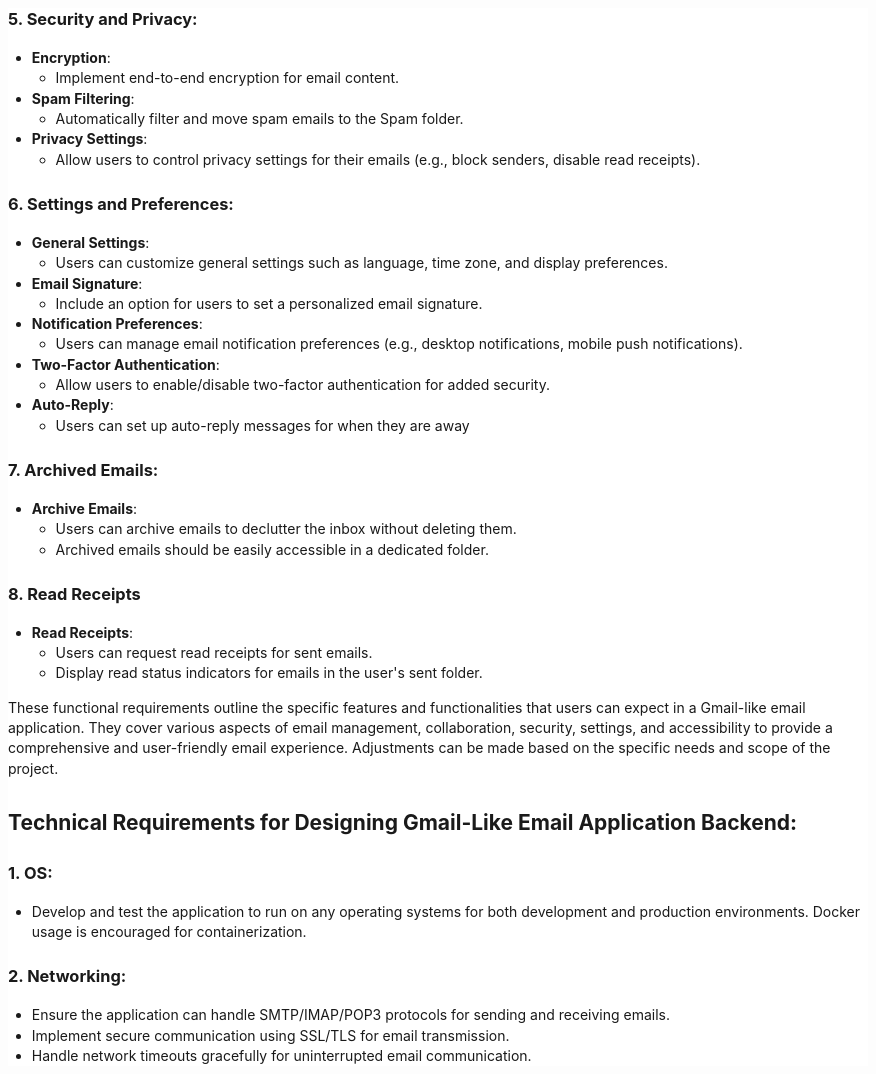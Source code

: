 ### 5. Security and Privacy:
   - **Encryption**:
     - Implement end-to-end encryption for email content.
   - **Spam Filtering**:
     - Automatically filter and move spam emails to the Spam folder.
   - **Privacy Settings**:
     - Allow users to control privacy settings for their emails (e.g., block senders, disable read receipts).

### 6. Settings and Preferences:
   - **General Settings**:
     - Users can customize general settings such as language, time zone, and display preferences.
   - **Email Signature**:
     - Include an option for users to set a personalized email signature.
   - **Notification Preferences**:
     - Users can manage email notification preferences (e.g., desktop notifications, mobile push notifications).
   - **Two-Factor Authentication**:
     - Allow users to enable/disable two-factor authentication for added security.
   - **Auto-Reply**:
     - Users can set up auto-reply messages for when they are away

### 7. Archived Emails:
   - **Archive Emails**:
     - Users can archive emails to declutter the inbox without deleting them.
     - Archived emails should be easily accessible in a dedicated folder.


### 8. Read Receipts
   - **Read Receipts**:
     - Users can request read receipts for sent emails.
     - Display read status indicators for emails in the user's sent folder.


These functional requirements outline the specific features and functionalities that users can expect in a Gmail-like email application. They cover various aspects of email management, collaboration, security, settings, and accessibility to provide a comprehensive and user-friendly email experience. Adjustments can be made based on the specific needs and scope of the project.


## Technical Requirements for Designing Gmail-Like Email Application Backend:

### 1. OS:
- Develop and test the application to run on any operating systems for both development and production environments. Docker usage is encouraged for containerization.

### 2. Networking:
- Ensure the application can handle SMTP/IMAP/POP3 protocols for sending and receiving emails.
- Implement secure communication using SSL/TLS for email transmission.
- Handle network timeouts gracefully for uninterrupted email communication.
